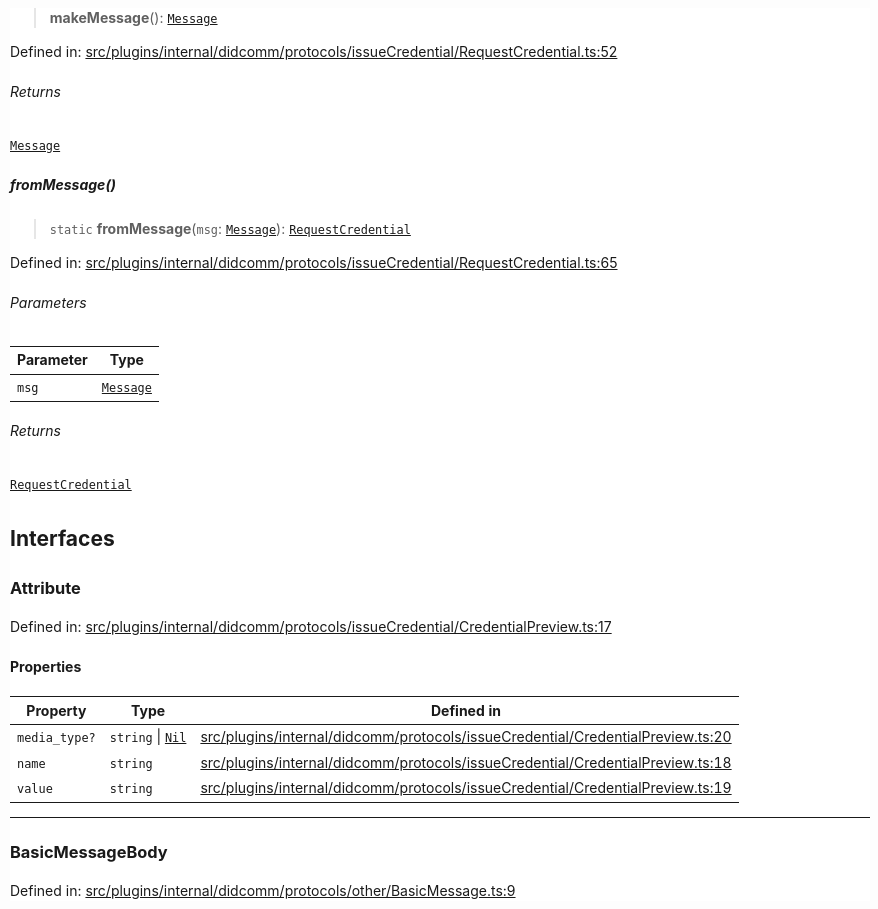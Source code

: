 > **makeMessage**(): [`Message`](../../overview/namespaces/Domain/README.md#message)

Defined in: [src/plugins/internal/didcomm/protocols/issueCredential/RequestCredential.ts:52](https://github.com/hyperledger-identus/sdk-ts/blob/4243600f6763168a55268042deaef84553d9c943/src/plugins/internal/didcomm/protocols/issueCredential/RequestCredential.ts#L52)

###### Returns

[`Message`](../../overview/namespaces/Domain/README.md#message)

##### fromMessage()

> `static` **fromMessage**(`msg`: [`Message`](../../overview/namespaces/Domain/README.md#message)): [`RequestCredential`](#requestcredential)

Defined in: [src/plugins/internal/didcomm/protocols/issueCredential/RequestCredential.ts:65](https://github.com/hyperledger-identus/sdk-ts/blob/4243600f6763168a55268042deaef84553d9c943/src/plugins/internal/didcomm/protocols/issueCredential/RequestCredential.ts#L65)

###### Parameters

| Parameter | Type |
| ------ | ------ |
| `msg` | [`Message`](../../overview/namespaces/Domain/README.md#message) |

###### Returns

[`RequestCredential`](#requestcredential)

## Interfaces

### Attribute

Defined in: [src/plugins/internal/didcomm/protocols/issueCredential/CredentialPreview.ts:17](https://github.com/hyperledger-identus/sdk-ts/blob/4243600f6763168a55268042deaef84553d9c943/src/plugins/internal/didcomm/protocols/issueCredential/CredentialPreview.ts#L17)

#### Properties

| Property | Type | Defined in |
| ------ | ------ | ------ |
| <a id="media_type"></a> `media_type?` | `string` \| [`Nil`](../../overview/namespaces/Utils/README.md#nil) | [src/plugins/internal/didcomm/protocols/issueCredential/CredentialPreview.ts:20](https://github.com/hyperledger-identus/sdk-ts/blob/4243600f6763168a55268042deaef84553d9c943/src/plugins/internal/didcomm/protocols/issueCredential/CredentialPreview.ts#L20) |
| <a id="name"></a> `name` | `string` | [src/plugins/internal/didcomm/protocols/issueCredential/CredentialPreview.ts:18](https://github.com/hyperledger-identus/sdk-ts/blob/4243600f6763168a55268042deaef84553d9c943/src/plugins/internal/didcomm/protocols/issueCredential/CredentialPreview.ts#L18) |
| <a id="value"></a> `value` | `string` | [src/plugins/internal/didcomm/protocols/issueCredential/CredentialPreview.ts:19](https://github.com/hyperledger-identus/sdk-ts/blob/4243600f6763168a55268042deaef84553d9c943/src/plugins/internal/didcomm/protocols/issueCredential/CredentialPreview.ts#L19) |

***

### BasicMessageBody

Defined in: [src/plugins/internal/didcomm/protocols/other/BasicMessage.ts:9](https://github.com/hyperledger-identus/sdk-ts/blob/4243600f6763168a55268042deaef84553d9c943/src/plugins/internal/didcomm/protocols/other/BasicMessage.ts#L9)

